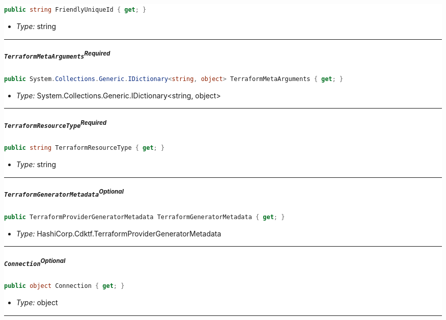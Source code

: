 ```csharp
public string FriendlyUniqueId { get; }
```

- *Type:* string

---

##### `TerraformMetaArguments`<sup>Required</sup> <a name="TerraformMetaArguments" id="@skeptools/provider-zenduty.teamPermissions.TeamPermissions.property.terraformMetaArguments"></a>

```csharp
public System.Collections.Generic.IDictionary<string, object> TerraformMetaArguments { get; }
```

- *Type:* System.Collections.Generic.IDictionary<string, object>

---

##### `TerraformResourceType`<sup>Required</sup> <a name="TerraformResourceType" id="@skeptools/provider-zenduty.teamPermissions.TeamPermissions.property.terraformResourceType"></a>

```csharp
public string TerraformResourceType { get; }
```

- *Type:* string

---

##### `TerraformGeneratorMetadata`<sup>Optional</sup> <a name="TerraformGeneratorMetadata" id="@skeptools/provider-zenduty.teamPermissions.TeamPermissions.property.terraformGeneratorMetadata"></a>

```csharp
public TerraformProviderGeneratorMetadata TerraformGeneratorMetadata { get; }
```

- *Type:* HashiCorp.Cdktf.TerraformProviderGeneratorMetadata

---

##### `Connection`<sup>Optional</sup> <a name="Connection" id="@skeptools/provider-zenduty.teamPermissions.TeamPermissions.property.connection"></a>

```csharp
public object Connection { get; }
```

- *Type:* object

---
